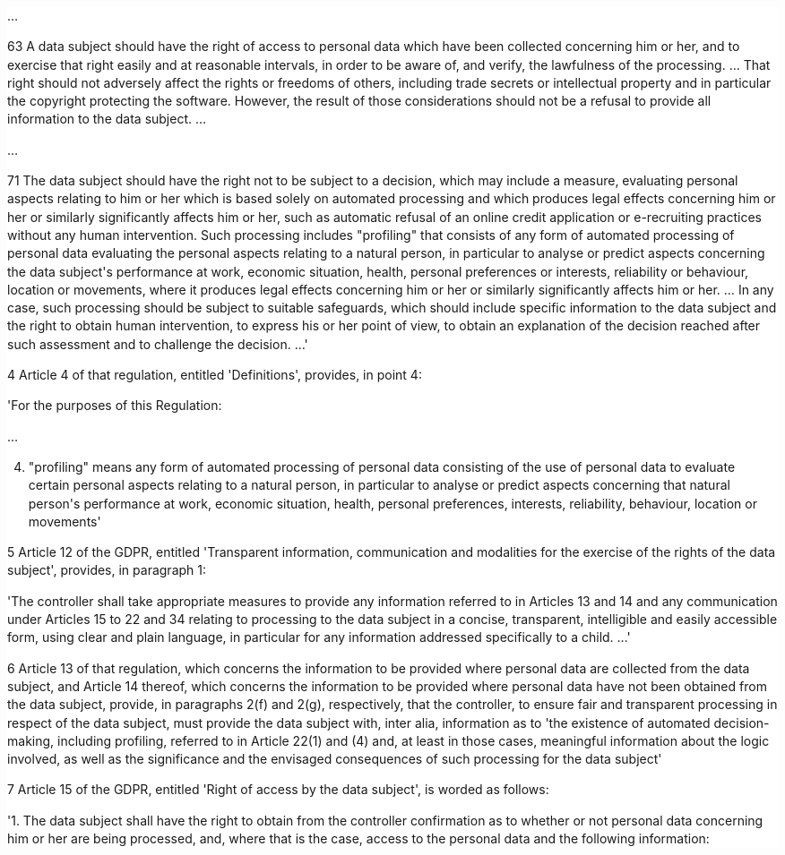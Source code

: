 …

63 A data subject should have the right of access to personal data which have been collected concerning him or her, and to exercise that right easily and at reasonable intervals, in order to be aware of, and verify, the lawfulness of the processing. … That right should not adversely affect the rights or freedoms of others, including trade secrets or intellectual property and in particular the copyright protecting the software. However, the result of those considerations should not be a refusal to provide all information to the data subject. …

…

71 The data subject should have the right not to be subject to a decision, which may include a measure, evaluating personal aspects relating to him or her which is based solely on automated processing and which produces legal effects concerning him or her or similarly significantly affects him or her, such as automatic refusal of an online credit application or e-recruiting practices without any human intervention. Such processing includes "profiling" that consists of any form of automated processing of personal data evaluating the personal aspects relating to a natural person, in particular to analyse or predict aspects concerning the data subject's performance at work, economic situation, health, personal preferences or interests, reliability or behaviour, location or movements, where it produces legal effects concerning him or her or similarly significantly affects him or her. … In any case, such processing should be subject to suitable safeguards, which should include specific information to the data subject and the right to obtain human intervention, to express his or her point of view, to obtain an explanation of the decision reached after such assessment and to challenge the decision. …'

4 Article 4 of that regulation, entitled 'Definitions', provides, in point 4:

'For the purposes of this Regulation:

…

4) "profiling" means any form of automated processing of personal data consisting of the use of personal data to evaluate certain personal aspects relating to a natural person, in particular to analyse or predict aspects concerning that natural person's performance at work, economic situation, health, personal preferences, interests, reliability, behaviour, location or movements'

5 Article 12 of the GDPR, entitled 'Transparent information, communication and modalities for the exercise of the rights of the data subject', provides, in paragraph 1:

'The controller shall take appropriate measures to provide any information referred to in Articles 13 and 14 and any communication under Articles 15 to 22 and 34 relating to processing to the data subject in a concise, transparent, intelligible and easily accessible form, using clear and plain language, in particular for any information addressed specifically to a child. …'

6 Article 13 of that regulation, which concerns the information to be provided where personal data are collected from the data subject, and Article 14 thereof, which concerns the information to be provided where personal data have not been obtained from the data subject, provide, in paragraphs 2(f) and 2(g), respectively, that the controller, to ensure fair and transparent processing in respect of the data subject, must provide the data subject with, inter alia, information as to 'the existence of automated decision-making, including profiling, referred to in Article 22(1) and (4) and, at least in those cases, meaningful information about the logic involved, as well as the significance and the envisaged consequences of such processing for the data subject'

7 Article 15 of the GDPR, entitled 'Right of access by the data subject', is worded as follows:

'1. The data subject shall have the right to obtain from the controller confirmation as to whether or not personal data concerning him or her are being processed, and, where that is the case, access to the personal data and the following information:
